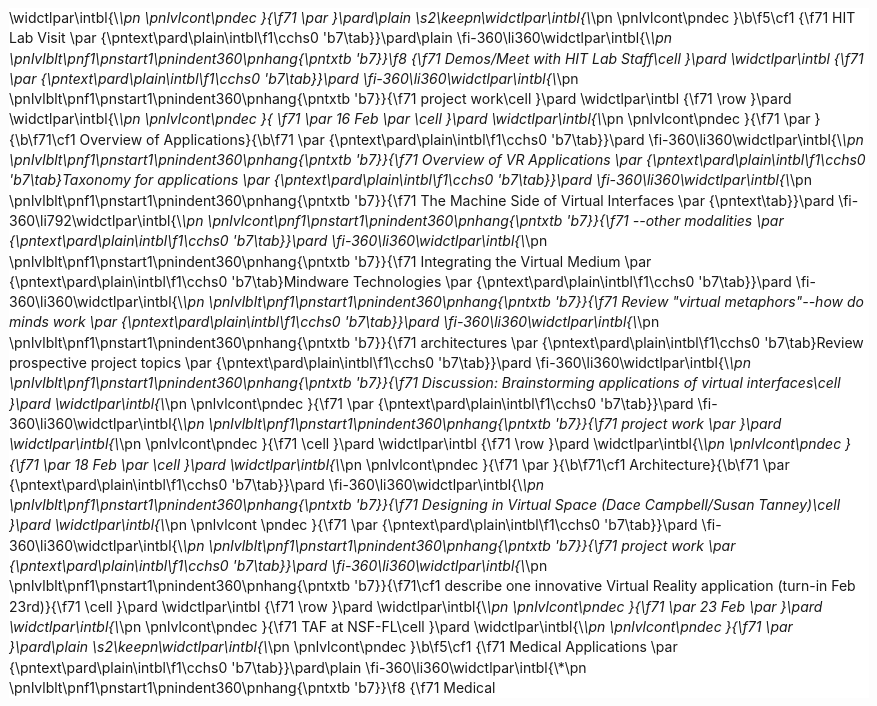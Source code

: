 \widctlpar\intbl{\\*\pn \pnlvlcont\pndec }{\f71 \par }\pard\plain
\s2\keepn\widctlpar\intbl{\\*\pn \pnlvlcont\pndec }\b\f5\cf1 {\f71 HIT Lab
Visit \par {\pntext\pard\plain\intbl\f1\cchs0 \'b7\tab}}\pard\plain
\fi-360\li360\widctlpar\intbl{\\*\pn
\pnlvlblt\pnf1\pnstart1\pnindent360\pnhang{\pntxtb \'b7}}\f8 {\f71 Demos/Meet
with HIT Lab Staff\cell }\pard \widctlpar\intbl {\f71 \par
{\pntext\pard\plain\intbl\f1\cchs0 \'b7\tab}}\pard
\fi-360\li360\widctlpar\intbl{\\*\pn
\pnlvlblt\pnf1\pnstart1\pnindent360\pnhang{\pntxtb \'b7}}{\f71 project
work\cell }\pard \widctlpar\intbl {\f71 \row }\pard \widctlpar\intbl{\\*\pn
\pnlvlcont\pndec }{ \f71 \par 16 Feb \par \cell }\pard \widctlpar\intbl{\\*\pn
\pnlvlcont\pndec }{\f71 \par }{\b\f71\cf1 Overview of Applications}{\b\f71
\par {\pntext\pard\plain\intbl\f1\cchs0 \'b7\tab}}\pard
\fi-360\li360\widctlpar\intbl{\\*\pn
\pnlvlblt\pnf1\pnstart1\pnindent360\pnhang{\pntxtb \'b7}}{\f71 Overview of VR
Applications \par {\pntext\pard\plain\intbl\f1\cchs0 \'b7\tab}Taxonomy for
applications \par {\pntext\pard\plain\intbl\f1\cchs0 \'b7\tab}}\pard
\fi-360\li360\widctlpar\intbl{\\*\pn
\pnlvlblt\pnf1\pnstart1\pnindent360\pnhang{\pntxtb \'b7}}{\f71 The Machine
Side of Virtual Interfaces \par {\pntext\tab}}\pard
\fi-360\li792\widctlpar\intbl{\\*\pn
\pnlvlcont\pnf1\pnstart1\pnindent360\pnhang{\pntxtb \'b7}}{\f71 --other
modalities \par {\pntext\pard\plain\intbl\f1\cchs0 \'b7\tab}}\pard
\fi-360\li360\widctlpar\intbl{\\*\pn
\pnlvlblt\pnf1\pnstart1\pnindent360\pnhang{\pntxtb \'b7}}{\f71 Integrating the
Virtual Medium \par {\pntext\pard\plain\intbl\f1\cchs0 \'b7\tab}Mindware
Technologies \par {\pntext\pard\plain\intbl\f1\cchs0 \'b7\tab}}\pard
\fi-360\li360\widctlpar\intbl{\\*\pn
\pnlvlblt\pnf1\pnstart1\pnindent360\pnhang{\pntxtb \'b7}}{\f71 Review "virtual
metaphors"--how do minds work \par {\pntext\pard\plain\intbl\f1\cchs0
\'b7\tab}}\pard \fi-360\li360\widctlpar\intbl{\\*\pn
\pnlvlblt\pnf1\pnstart1\pnindent360\pnhang{\pntxtb \'b7}}{\f71 architectures
\par {\pntext\pard\plain\intbl\f1\cchs0 \'b7\tab}Review prospective project
topics \par {\pntext\pard\plain\intbl\f1\cchs0 \'b7\tab}}\pard
\fi-360\li360\widctlpar\intbl{\\*\pn
\pnlvlblt\pnf1\pnstart1\pnindent360\pnhang{\pntxtb \'b7}}{\f71 Discussion:
Brainstorming applications of virtual interfaces\cell }\pard
\widctlpar\intbl{\\*\pn \pnlvlcont\pndec }{\f71 \par
{\pntext\pard\plain\intbl\f1\cchs0 \'b7\tab}}\pard
\fi-360\li360\widctlpar\intbl{\\*\pn
\pnlvlblt\pnf1\pnstart1\pnindent360\pnhang{\pntxtb \'b7}}{\f71 project work
\par }\pard \widctlpar\intbl{\\*\pn \pnlvlcont\pndec }{\f71 \cell }\pard
\widctlpar\intbl {\f71 \row }\pard \widctlpar\intbl{\\*\pn \pnlvlcont\pndec
}{\f71 \par 18 Feb \par \cell }\pard \widctlpar\intbl{\\*\pn \pnlvlcont\pndec
}{\f71 \par }{\b\f71\cf1 Architecture}{\b\f71 \par
{\pntext\pard\plain\intbl\f1\cchs0 \'b7\tab}}\pard
\fi-360\li360\widctlpar\intbl{\\*\pn
\pnlvlblt\pnf1\pnstart1\pnindent360\pnhang{\pntxtb \'b7}}{\f71 Designing in
Virtual Space (Dace Campbell/Susan Tanney)\cell }\pard \widctlpar\intbl{\\*\pn
\pnlvlcont \pndec }{\f71 \par {\pntext\pard\plain\intbl\f1\cchs0
\'b7\tab}}\pard \fi-360\li360\widctlpar\intbl{\\*\pn
\pnlvlblt\pnf1\pnstart1\pnindent360\pnhang{\pntxtb \'b7}}{\f71 project work
\par {\pntext\pard\plain\intbl\f1\cchs0 \'b7\tab}}\pard
\fi-360\li360\widctlpar\intbl{\\*\pn
\pnlvlblt\pnf1\pnstart1\pnindent360\pnhang{\pntxtb \'b7}}{\f71\cf1 describe
one innovative Virtual Reality application (turn-in Feb 23rd)}{\f71 \cell
}\pard \widctlpar\intbl {\f71 \row }\pard \widctlpar\intbl{\\*\pn
\pnlvlcont\pndec }{\f71 \par 23 Feb \par }\pard \widctlpar\intbl{\\*\pn
\pnlvlcont\pndec }{\f71 TAF at NSF-FL\cell }\pard \widctlpar\intbl{\\*\pn
\pnlvlcont\pndec }{\f71 \par }\pard\plain \s2\keepn\widctlpar\intbl{\\*\pn
\pnlvlcont\pndec }\b\f5\cf1 {\f71 Medical Applications \par
{\pntext\pard\plain\intbl\f1\cchs0 \'b7\tab}}\pard\plain
\fi-360\li360\widctlpar\intbl{\\*\pn
\pnlvlblt\pnf1\pnstart1\pnindent360\pnhang{\pntxtb \'b7}}\f8 {\f71 Medical